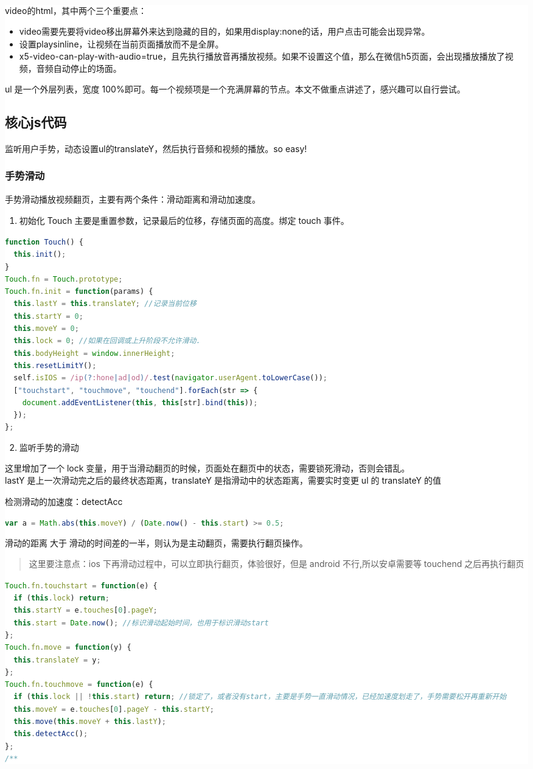 video的html，其中两个三个重要点：  

- video需要先要将video移出屏幕外来达到隐藏的目的，如果用display:none的话，用户点击可能会出现异常。
- 设置playsinline，让视频在当前页面播放而不是全屏。
- x5-video-can-play-with-audio=true，且先执行播放音再播放视频。如果不设置这个值，那么在微信h5页面，会出现播放播放了视频，音频自动停止的场面。  

ul 是一个外层列表，宽度 100%即可。每一个视频项是一个充满屏幕的节点。本文不做重点讲述了，感兴趣可以自行尝试。

## 核心js代码

监听用户手势，动态设置ul的translateY，然后执行音频和视频的播放。so easy!

### 手势滑动

手势滑动播放视频翻页，主要有两个条件：滑动距离和滑动加速度。

1. 初始化 Touch
   主要是重置参数，记录最后的位移，存储页面的高度。绑定 touch 事件。

```js
function Touch() {
  this.init();
}
Touch.fn = Touch.prototype;
Touch.fn.init = function(params) {
  this.lastY = this.translateY; //记录当前位移
  this.startY = 0;
  this.moveY = 0;
  this.lock = 0; //如果在回调或上升阶段不允许滑动.
  this.bodyHeight = window.innerHeight;
  this.resetLimitY();
  self.isIOS = /ip(?:hone|ad|od)/.test(navigator.userAgent.toLowerCase());
  ["touchstart", "touchmove", "touchend"].forEach(str => {
    document.addEventListener(this, this[str].bind(this));
  });
};
```

2. 监听手势的滑动

这里增加了一个 lock 变量，用于当滑动翻页的时候，页面处在翻页中的状态，需要锁死滑动，否则会错乱。  
lastY 是上一次滑动完之后的最终状态距离，translateY 是指滑动中的状态距离，需要实时变更 ul 的 translateY 的值

检测滑动的加速度：detectAcc

```js
var a = Math.abs(this.moveY) / (Date.now() - this.start) >= 0.5;
```

滑动的距离 大于 滑动的时间差的一半，则认为是主动翻页，需要执行翻页操作。

> 这里要注意点：ios 下再滑动过程中，可以立即执行翻页，体验很好，但是 android 不行,所以安卓需要等 touchend 之后再执行翻页

```js
Touch.fn.touchstart = function(e) {
  if (this.lock) return;
  this.startY = e.touches[0].pageY;
  this.start = Date.now(); //标识滑动起始时间，也用于标识滑动start
};
Touch.fn.move = function(y) {
  this.translateY = y;
};
Touch.fn.touchmove = function(e) {
  if (this.lock || !this.start) return; //锁定了，或者没有start，主要是手势一直滑动情况，已经加速度划走了，手势需要松开再重新开始
  this.moveY = e.touches[0].pageY - this.startY;
  this.move(this.moveY + this.lastY);
  this.detectAcc();
};
/**
```